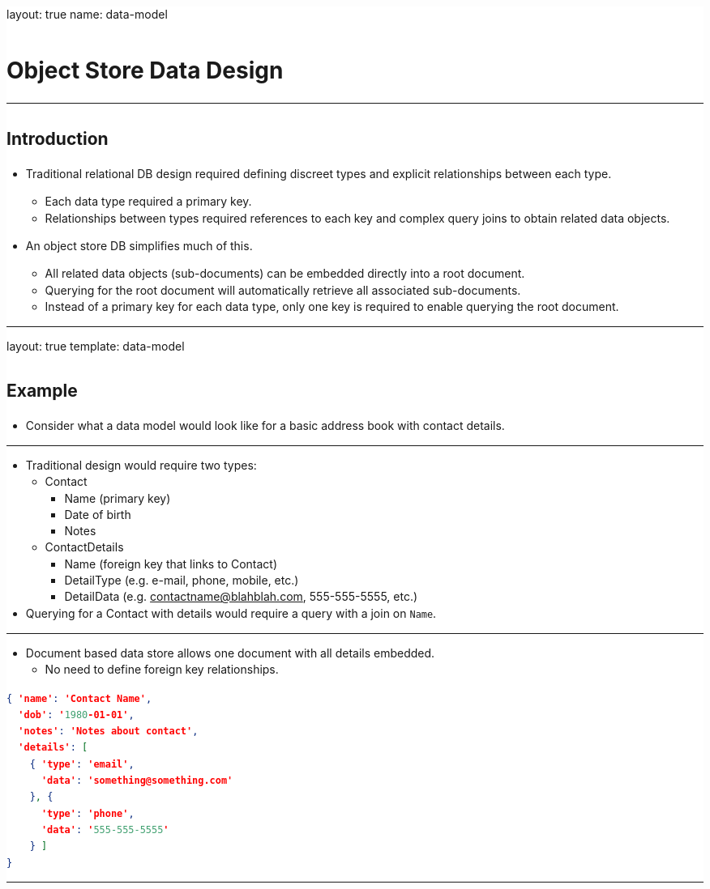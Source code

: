 layout: true
name: data-model

# Object Store Data Design

---

## Introduction

  * Traditional relational DB design required defining discreet types and explicit relationships between each type.
    * Each data type required a primary key.
    * Relationships between types required references to each key and complex query joins to obtain related data objects.

  * An object store DB simplifies much of this.
    * All related data objects (sub-documents) can be embedded directly into a root document.
    * Querying for the root document will automatically retrieve all associated sub-documents.
    * Instead of a primary key for each data type, only one key is required to enable querying the root document.

---

layout: true
template: data-model

## Example

  * Consider what a data model would look like for a basic address book with contact details.

---

  * Traditional design would require two types:
    * Contact
      * Name (primary key)
      * Date of birth
      * Notes
    * ContactDetails
      * Name (foreign key that links to Contact)
      * DetailType (e.g. e-mail, phone, mobile, etc.)
      * DetailData (e.g. contactname@blahblah.com, 555-555-5555, etc.)
  * Querying for a Contact with details would require a query with a join on `Name`.

---

  * Document based data store allows one document with all details embedded.
    * No need to define foreign key relationships.

```json
{ 'name': 'Contact Name',
  'dob': '1980-01-01',
  'notes': 'Notes about contact',
  'details': [
    { 'type': 'email',
      'data': 'something@something.com'
    }, {
      'type': 'phone',
      'data': '555-555-5555'
    } ]
}
```

---